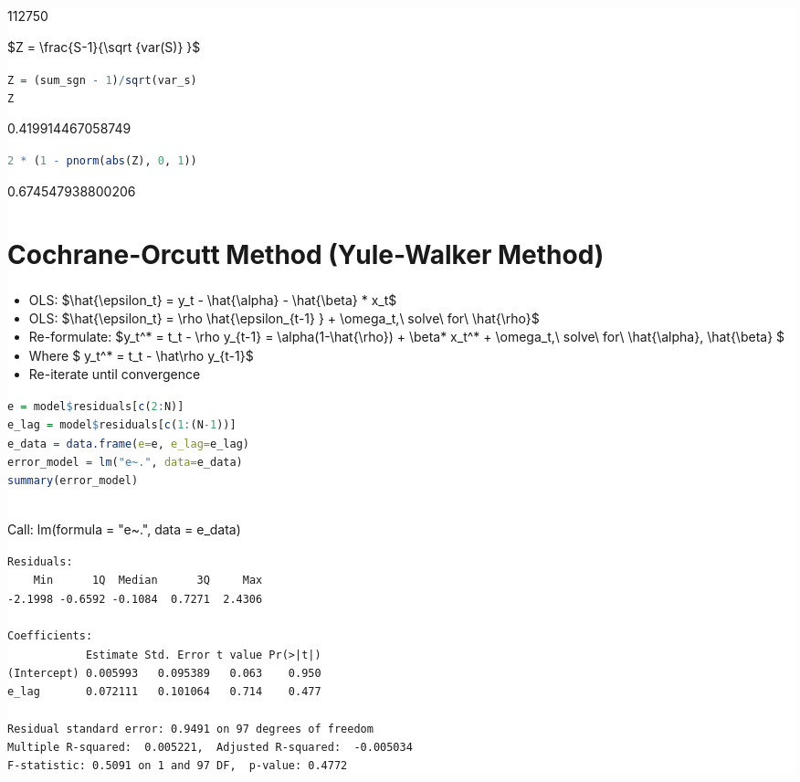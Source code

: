 112750


$Z = \frac{S-1}{\sqrt {var(S)} }$


```R
Z = (sum_sgn - 1)/sqrt(var_s)
Z
```


0.419914467058749



```R
2 * (1 - pnorm(abs(Z), 0, 1))
```


0.674547938800206


# Cochrane-Orcutt Method (Yule-Walker Method)


* OLS: $\hat{\epsilon_t} = y_t - \hat{\alpha} - \hat{\beta} * x_t$
* OLS: $\hat{\epsilon_t} = \rho \hat{\epsilon_{t-1} } + \omega_t,\ solve\ for\ \hat{\rho}$
* Re-formulate: $y_t^* = t_t - \rho y_{t-1} = \alpha(1-\hat{\rho}) + \beta* x_t^* + \omega_t,\ solve\ for\ \hat{\alpha}, \hat{\beta} $
* Where $ y_t^* = t_t - \hat\rho y_{t-1}$
* Re-iterate until convergence

    


```R
e = model$residuals[c(2:N)]
e_lag = model$residuals[c(1:(N-1))]
e_data = data.frame(e=e, e_lag=e_lag)
error_model = lm("e~.", data=e_data)
summary(error_model)
```


​    
    Call:
    lm(formula = "e~.", data = e_data)
    
    Residuals:
        Min      1Q  Median      3Q     Max 
    -2.1998 -0.6592 -0.1084  0.7271  2.4306 
    
    Coefficients:
                Estimate Std. Error t value Pr(>|t|)
    (Intercept) 0.005993   0.095389   0.063    0.950
    e_lag       0.072111   0.101064   0.714    0.477
    
    Residual standard error: 0.9491 on 97 degrees of freedom
    Multiple R-squared:  0.005221,	Adjusted R-squared:  -0.005034 
    F-statistic: 0.5091 on 1 and 97 DF,  p-value: 0.4772
